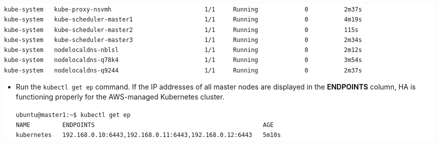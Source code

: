   ```
  kube-system   kube-proxy-nsvmh                          1/1     Running             0          2m37s
  kube-system   kube-scheduler-master1                    1/1     Running             0          4m19s
  kube-system   kube-scheduler-master2                    1/1     Running             0          115s
  kube-system   kube-scheduler-master3                    1/1     Running             0          2m34s
  kube-system   nodelocaldns-nblsl                        1/1     Running             0          2m12s
  kube-system   nodelocaldns-q78k4                        1/1     Running             0          3m54s
  kube-system   nodelocaldns-q9244                        1/1     Running             0          2m37s
  ```

* Run the `kubectl get ep` command. If the IP addresses of all master nodes are displayed in the **ENDPOINTS** column, HA is functioning properly for the AWS-managed Kubernetes cluster.

  ```
  ubuntu@master1:~$ kubectl get ep
  NAME         ENDPOINTS                                               AGE
  kubernetes   192.168.0.10:6443,192.168.0.11:6443,192.168.0.12:6443   5m10s
  ```

  
